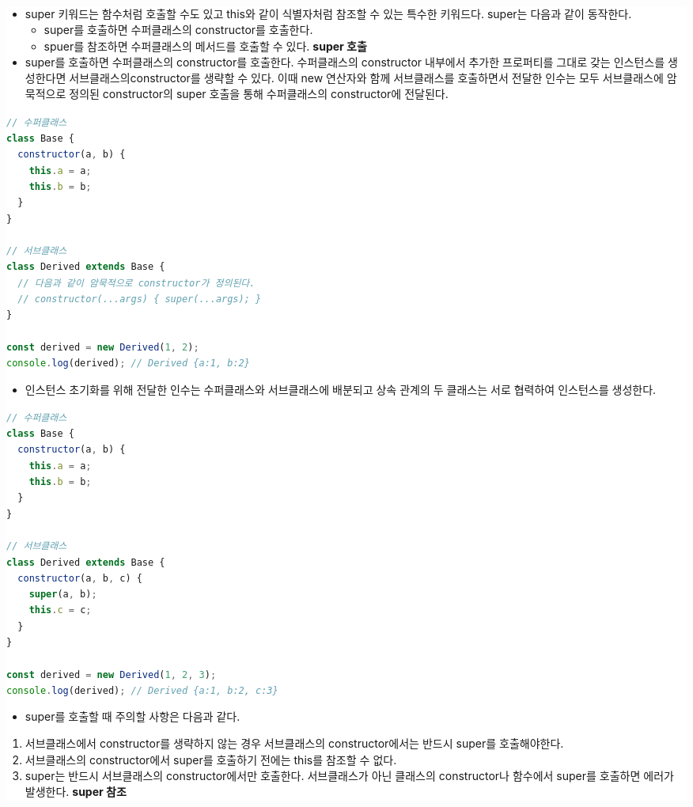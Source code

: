 - super 키워드는 함수처럼 호출할 수도 있고 this와 같이 식별자처럼 참조할 수 있는 특수한 키워드다. super는 다음과 같이 동작한다.
  - super를 호출하면 수퍼클래스의 constructor를 호출한다.
  - spuer를 참조하면 수퍼클래스의 메서드를 호출할 수 있다.
    **super 호출**
- super를 호출하면 수퍼클래스의 constructor를 호출한다. 수퍼클래스의 constructor 내부에서 추가한 프로퍼티를 그대로 갖는 인스턴스를 생성한다면 서브클래스의constructor를 생략할 수 있다. 이때 new 연산자와 함께 서브클래스를 호출하면서 전달한 인수는 모두 서브클래스에 암묵적으로 정의된 constructor의 super 호출을 통해 수퍼클래스의 constructor에 전달된다.

```jsx
// 수퍼클래스
class Base {
  constructor(a, b) {
    this.a = a;
    this.b = b;
  }
}

// 서브클래스
class Derived extends Base {
  // 다음과 같이 암묵적으로 constructor가 정의된다.
  // constructor(...args) { super(...args); }
}

const derived = new Derived(1, 2);
console.log(derived); // Derived {a:1, b:2}
```

- 인스턴스 초기화를 위해 전달한 인수는 수퍼클래스와 서브클래스에 배분되고 상속 관계의 두 클래스는 서로 협력하여 인스턴스를 생성한다.

```jsx
// 수퍼클래스
class Base {
  constructor(a, b) {
    this.a = a;
    this.b = b;
  }
}

// 서브클래스
class Derived extends Base {
  constructor(a, b, c) {
    super(a, b);
    this.c = c;
  }
}

const derived = new Derived(1, 2, 3);
console.log(derived); // Derived {a:1, b:2, c:3}
```

- super를 호출할 때 주의할 사항은 다음과 같다.

1. 서브클래스에서 constructor를 생략하지 않는 경우 서브클래스의 constructor에서는 반드시 super를 호출해야한다.
2. 서브클래스의 constructor에서 super를 호출하기 전에는 this를 참조할 수 없다.
3. super는 반드시 서브클래스의 constructor에서만 호출한다. 서브클래스가 아닌 클래스의 constructor나 함수에서 super를 호출하면 에러가 발생한다.
   **super 참조**
